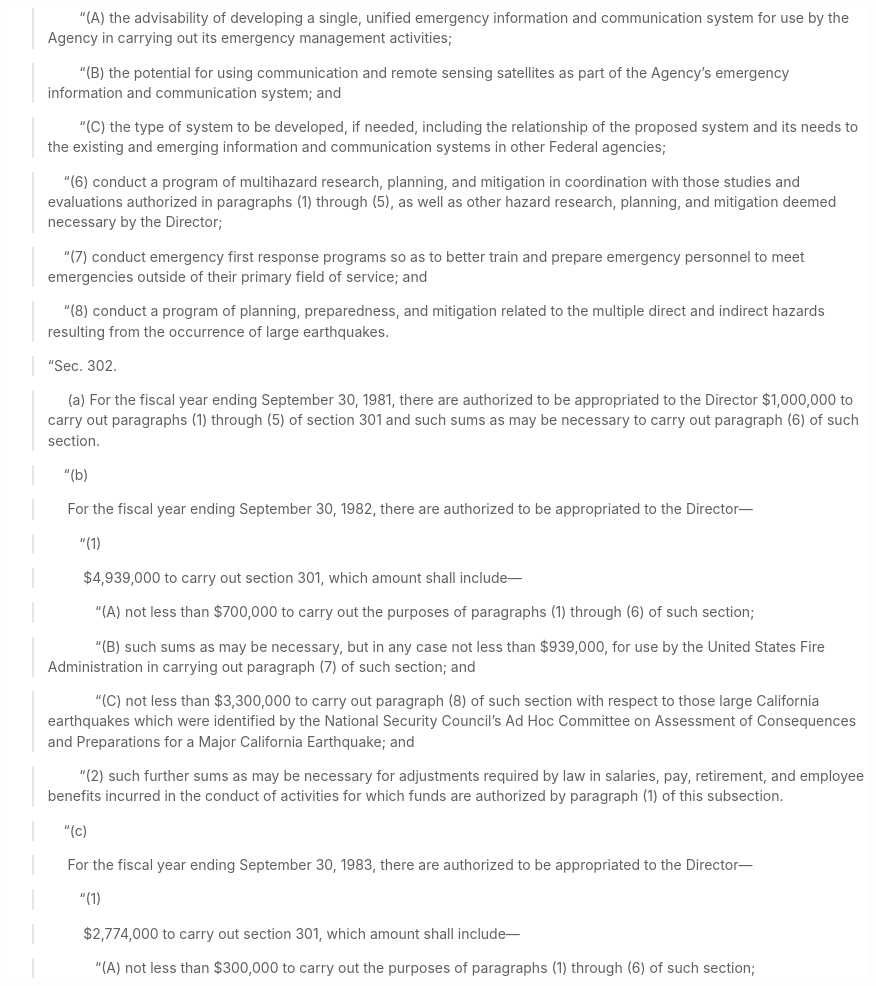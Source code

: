 >         “(A) the advisability of developing a single, unified emergency information and communication system for use by the Agency in carrying out its emergency management activities;

>         “(B) the potential for using communication and remote sensing satellites as part of the Agency’s emergency information and communication system; and

>         “(C) the type of system to be developed, if needed, including the relationship of the proposed system and its needs to the existing and emerging information and communication systems in other Federal agencies;

>     “(6) conduct a program of multihazard research, planning, and mitigation in coordination with those studies and evaluations authorized in paragraphs (1) through (5), as well as other hazard research, planning, and mitigation deemed necessary by the Director;

>     “(7) conduct emergency first response programs so as to better train and prepare emergency personnel to meet emergencies outside of their primary field of service; and

>     “(8) conduct a program of planning, preparedness, and mitigation related to the multiple direct and indirect hazards resulting from the occurrence of large earthquakes.

> “Sec. 302.

>      (a) For the fiscal year ending September 30, 1981, there are authorized to be appropriated to the Director $1,000,000 to carry out paragraphs (1) through (5) of section 301 and such sums as may be necessary to carry out paragraph (6) of such section.

>     “(b)

>      For the fiscal year ending September 30, 1982, there are authorized to be appropriated to the Director—

>         “(1)

>          $4,939,000 to carry out section 301, which amount shall include—

>             “(A) not less than $700,000 to carry out the purposes of paragraphs (1) through (6) of such section;

>             “(B) such sums as may be necessary, but in any case not less than $939,000, for use by the United States Fire Administration in carrying out paragraph (7) of such section; and

>             “(C) not less than $3,300,000 to carry out paragraph (8) of such section with respect to those large California earthquakes which were identified by the National Security Council’s Ad Hoc Committee on Assessment of Consequences and Preparations for a Major California Earthquake; and

>         “(2) such further sums as may be necessary for adjustments required by law in salaries, pay, retirement, and employee benefits incurred in the conduct of activities for which funds are authorized by paragraph (1) of this subsection.

>     “(c)

>      For the fiscal year ending September 30, 1983, there are authorized to be appropriated to the Director—

>         “(1)

>          $2,774,000 to carry out section 301, which amount shall include—

>             “(A) not less than $300,000 to carry out the purposes of paragraphs (1) through (6) of such section;

